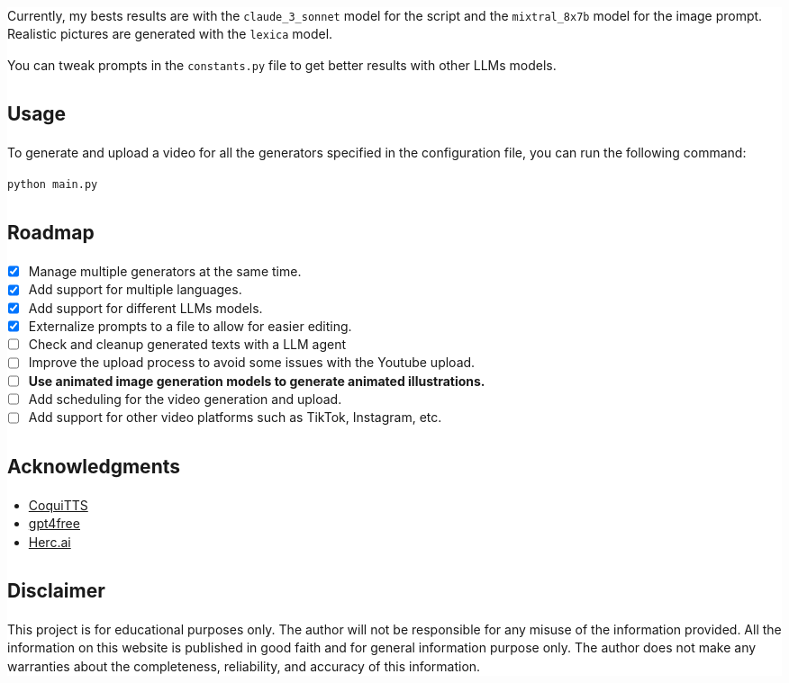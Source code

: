 Currently, my bests results are with the `claude_3_sonnet` model for the script and the `mixtral_8x7b` model for the image prompt. Realistic pictures are generated with the `lexica` model.

You can tweak prompts in the `constants.py` file to get better results with other LLMs models.

## Usage

To generate and upload a video for all the generators specified in the configuration file, you can run the following command:

```bash
python main.py
```

## Roadmap

- [x] Manage multiple generators at the same time.
- [x] Add support for multiple languages.
- [x] Add support for different LLMs models.
- [x] Externalize prompts to a file to allow for easier editing.
- [ ] Check and cleanup generated texts with a LLM agent
- [ ] Improve the upload process to avoid some issues with the Youtube upload.
- [ ] **Use animated image generation models to generate animated illustrations.**
- [ ] Add scheduling for the video generation and upload.
- [ ] Add support for other video platforms such as TikTok, Instagram, etc.

## Acknowledgments

- [CoquiTTS](https://github.com/coqui-ai/TTS)
- [gpt4free](https://github.com/xtekky/gpt4free)
- [Herc.ai](https://discord.gg/luppux)

## Disclaimer

This project is for educational purposes only. The author will not be responsible for any misuse of the information
provided. All the information on this website is published in good faith and for general information purpose only. The
author does not make any warranties about the completeness, reliability, and accuracy of this information. 